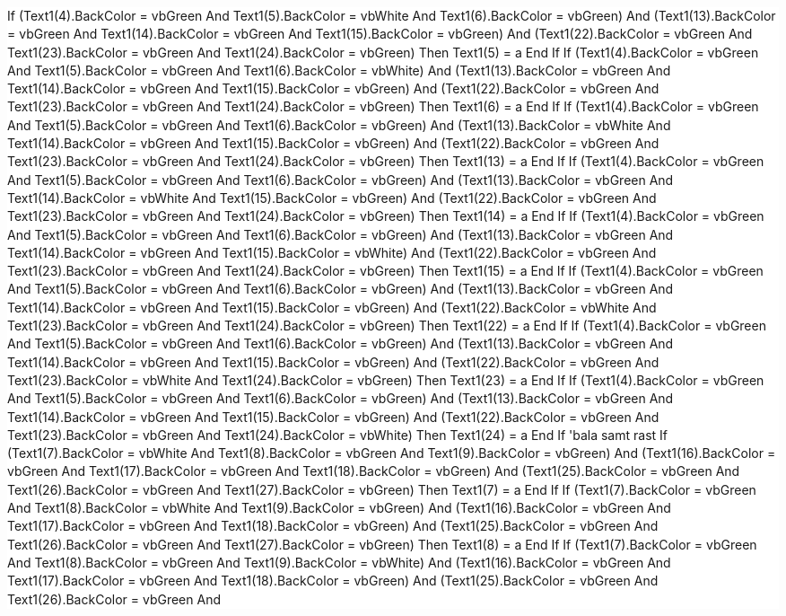 If (Text1(4).BackColor = vbGreen And Text1(5).BackColor = vbWhite And Text1(6).BackColor = vbGreen) 
And (Text1(13).BackColor = vbGreen And Text1(14).BackColor = vbGreen And Text1(15).BackColor = 
vbGreen) And (Text1(22).BackColor = vbGreen And Text1(23).BackColor = vbGreen And 
Text1(24).BackColor = vbGreen) Then
Text1(5) = a
End If
If (Text1(4).BackColor = vbGreen And Text1(5).BackColor = vbGreen And Text1(6).BackColor = vbWhite) 
And (Text1(13).BackColor = vbGreen And Text1(14).BackColor = vbGreen And Text1(15).BackColor = 
vbGreen) And (Text1(22).BackColor = vbGreen And Text1(23).BackColor = vbGreen And 
Text1(24).BackColor = vbGreen) Then
Text1(6) = a
End If
If (Text1(4).BackColor = vbGreen And Text1(5).BackColor = vbGreen And Text1(6).BackColor = vbGreen) 
And (Text1(13).BackColor = vbWhite And Text1(14).BackColor = vbGreen And Text1(15).BackColor = 
vbGreen) And (Text1(22).BackColor = vbGreen And Text1(23).BackColor = vbGreen And 
Text1(24).BackColor = vbGreen) Then
Text1(13) = a
End If
If (Text1(4).BackColor = vbGreen And Text1(5).BackColor = vbGreen And Text1(6).BackColor = vbGreen)
And (Text1(13).BackColor = vbGreen And Text1(14).BackColor = vbWhite And Text1(15).BackColor = 
vbGreen) And (Text1(22).BackColor = vbGreen And Text1(23).BackColor = vbGreen And 
Text1(24).BackColor = vbGreen) Then
Text1(14) = a
End If
If (Text1(4).BackColor = vbGreen And Text1(5).BackColor = vbGreen And Text1(6).BackColor = vbGreen) 
And (Text1(13).BackColor = vbGreen And Text1(14).BackColor = vbGreen And Text1(15).BackColor = 
vbWhite) And (Text1(22).BackColor = vbGreen And Text1(23).BackColor = vbGreen And
Text1(24).BackColor = vbGreen) Then
Text1(15) = a
End If
If (Text1(4).BackColor = vbGreen And Text1(5).BackColor = vbGreen And Text1(6).BackColor = vbGreen) 
And (Text1(13).BackColor = vbGreen And Text1(14).BackColor = vbGreen And Text1(15).BackColor = 
vbGreen) And (Text1(22).BackColor = vbWhite And Text1(23).BackColor = vbGreen And 
Text1(24).BackColor = vbGreen) Then
Text1(22) = a
End If
If (Text1(4).BackColor = vbGreen And Text1(5).BackColor = vbGreen And Text1(6).BackColor = vbGreen) 
And (Text1(13).BackColor = vbGreen And Text1(14).BackColor = vbGreen And Text1(15).BackColor = 
vbGreen) And (Text1(22).BackColor = vbGreen And Text1(23).BackColor = vbWhite And 
Text1(24).BackColor = vbGreen) Then
Text1(23) = a
End If
If (Text1(4).BackColor = vbGreen And Text1(5).BackColor = vbGreen And Text1(6).BackColor = vbGreen) 
And (Text1(13).BackColor = vbGreen And Text1(14).BackColor = vbGreen And Text1(15).BackColor = 
vbGreen) And (Text1(22).BackColor = vbGreen And Text1(23).BackColor = vbGreen And 
Text1(24).BackColor = vbWhite) Then
Text1(24) = a
End If
'bala samt rast
If (Text1(7).BackColor = vbWhite And Text1(8).BackColor = vbGreen And Text1(9).BackColor = vbGreen) 
And (Text1(16).BackColor = vbGreen And Text1(17).BackColor = vbGreen And Text1(18).BackColor = 
vbGreen) And (Text1(25).BackColor = vbGreen And Text1(26).BackColor = vbGreen And 
Text1(27).BackColor = vbGreen) Then
Text1(7) = a
End If
If (Text1(7).BackColor = vbGreen And Text1(8).BackColor = vbWhite And Text1(9).BackColor = vbGreen) 
And (Text1(16).BackColor = vbGreen And Text1(17).BackColor = vbGreen And Text1(18).BackColor = 
vbGreen) And (Text1(25).BackColor = vbGreen And Text1(26).BackColor = vbGreen And 
Text1(27).BackColor = vbGreen) Then
Text1(8) = a
End If
If (Text1(7).BackColor = vbGreen And Text1(8).BackColor = vbGreen And Text1(9).BackColor = vbWhite) 
And (Text1(16).BackColor = vbGreen And Text1(17).BackColor = vbGreen And Text1(18).BackColor = 
vbGreen) And (Text1(25).BackColor = vbGreen And Text1(26).BackColor = vbGreen And 
